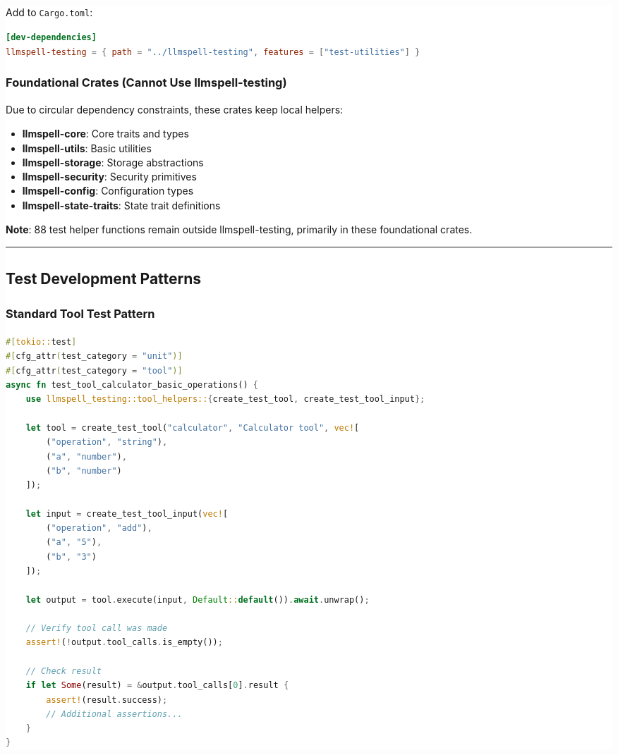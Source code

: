 Add to `Cargo.toml`:
```toml
[dev-dependencies]
llmspell-testing = { path = "../llmspell-testing", features = ["test-utilities"] }
```

### Foundational Crates (Cannot Use llmspell-testing)

Due to circular dependency constraints, these crates keep local helpers:

- **llmspell-core**: Core traits and types
- **llmspell-utils**: Basic utilities  
- **llmspell-storage**: Storage abstractions
- **llmspell-security**: Security primitives
- **llmspell-config**: Configuration types
- **llmspell-state-traits**: State trait definitions

**Note**: 88 test helper functions remain outside llmspell-testing, primarily in these foundational crates.

---

## Test Development Patterns

### Standard Tool Test Pattern

```rust
#[tokio::test]
#[cfg_attr(test_category = "unit")]
#[cfg_attr(test_category = "tool")]
async fn test_tool_calculator_basic_operations() {
    use llmspell_testing::tool_helpers::{create_test_tool, create_test_tool_input};
    
    let tool = create_test_tool("calculator", "Calculator tool", vec![
        ("operation", "string"),
        ("a", "number"), 
        ("b", "number")
    ]);
    
    let input = create_test_tool_input(vec![
        ("operation", "add"),
        ("a", "5"),
        ("b", "3")
    ]);
    
    let output = tool.execute(input, Default::default()).await.unwrap();
    
    // Verify tool call was made
    assert!(!output.tool_calls.is_empty());
    
    // Check result
    if let Some(result) = &output.tool_calls[0].result {
        assert!(result.success);
        // Additional assertions...
    }
}
```
